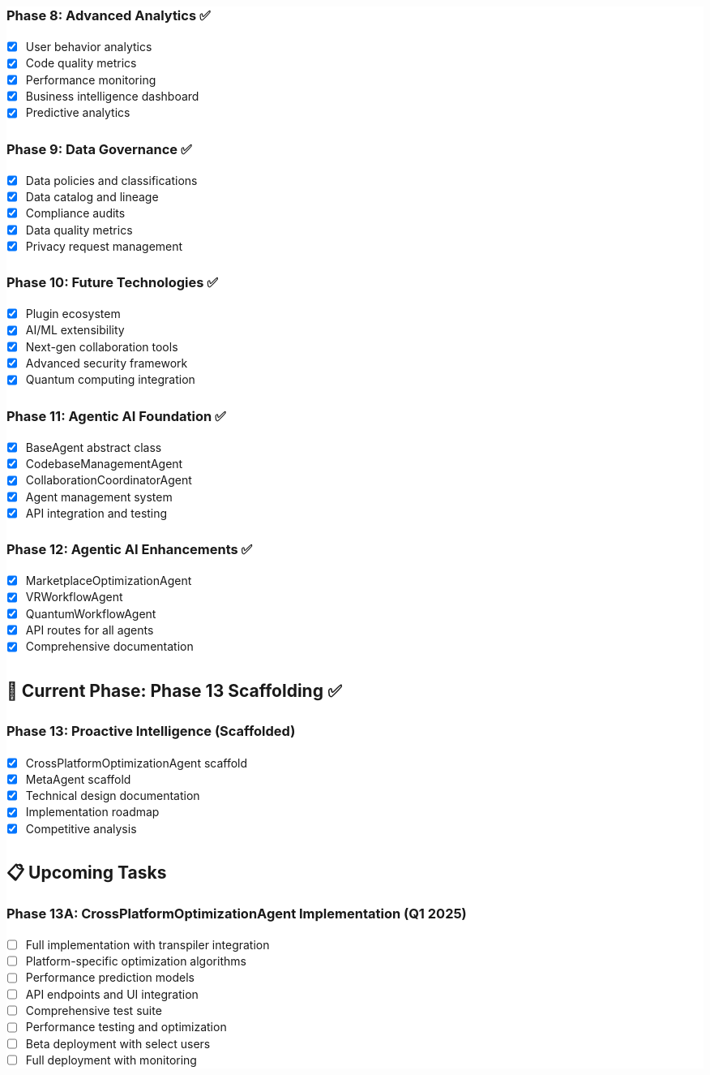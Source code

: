 ### Phase 8: Advanced Analytics ✅
- [x] User behavior analytics
- [x] Code quality metrics
- [x] Performance monitoring
- [x] Business intelligence dashboard
- [x] Predictive analytics

### Phase 9: Data Governance ✅
- [x] Data policies and classifications
- [x] Data catalog and lineage
- [x] Compliance audits
- [x] Data quality metrics
- [x] Privacy request management

### Phase 10: Future Technologies ✅
- [x] Plugin ecosystem
- [x] AI/ML extensibility
- [x] Next-gen collaboration tools
- [x] Advanced security framework
- [x] Quantum computing integration

### Phase 11: Agentic AI Foundation ✅
- [x] BaseAgent abstract class
- [x] CodebaseManagementAgent
- [x] CollaborationCoordinatorAgent
- [x] Agent management system
- [x] API integration and testing

### Phase 12: Agentic AI Enhancements ✅
- [x] MarketplaceOptimizationAgent
- [x] VRWorkflowAgent
- [x] QuantumWorkflowAgent
- [x] API routes for all agents
- [x] Comprehensive documentation

## 🚧 Current Phase: Phase 13 Scaffolding ✅

### Phase 13: Proactive Intelligence (Scaffolded)
- [x] CrossPlatformOptimizationAgent scaffold
- [x] MetaAgent scaffold
- [x] Technical design documentation
- [x] Implementation roadmap
- [x] Competitive analysis

## 📋 Upcoming Tasks

### Phase 13A: CrossPlatformOptimizationAgent Implementation (Q1 2025)
- [ ] Full implementation with transpiler integration
- [ ] Platform-specific optimization algorithms
- [ ] Performance prediction models
- [ ] API endpoints and UI integration
- [ ] Comprehensive test suite
- [ ] Performance testing and optimization
- [ ] Beta deployment with select users
- [ ] Full deployment with monitoring
